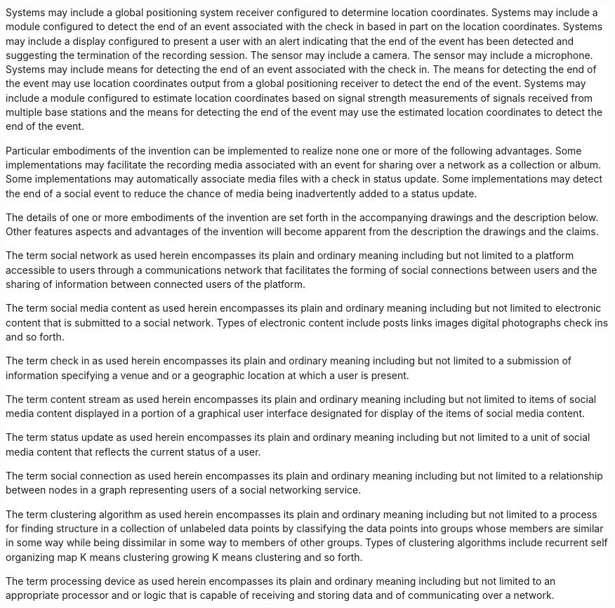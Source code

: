 Systems may include a global positioning system receiver configured to determine location coordinates. Systems may include a module configured to detect the end of an event associated with the check in based in part on the location coordinates. Systems may include a display configured to present a user with an alert indicating that the end of the event has been detected and suggesting the termination of the recording session. The sensor may include a camera. The sensor may include a microphone. Systems may include means for detecting the end of an event associated with the check in. The means for detecting the end of the event may use location coordinates output from a global positioning receiver to detect the end of the event. Systems may include a module configured to estimate location coordinates based on signal strength measurements of signals received from multiple base stations and the means for detecting the end of the event may use the estimated location coordinates to detect the end of the event.

Particular embodiments of the invention can be implemented to realize none one or more of the following advantages. Some implementations may facilitate the recording media associated with an event for sharing over a network as a collection or album. Some implementations may automatically associate media files with a check in status update. Some implementations may detect the end of a social event to reduce the chance of media being inadvertently added to a status update.

The details of one or more embodiments of the invention are set forth in the accompanying drawings and the description below. Other features aspects and advantages of the invention will become apparent from the description the drawings and the claims.

The term social network as used herein encompasses its plain and ordinary meaning including but not limited to a platform accessible to users through a communications network that facilitates the forming of social connections between users and the sharing of information between connected users of the platform.

The term social media content as used herein encompasses its plain and ordinary meaning including but not limited to electronic content that is submitted to a social network. Types of electronic content include posts links images digital photographs check ins and so forth.

The term check in as used herein encompasses its plain and ordinary meaning including but not limited to a submission of information specifying a venue and or a geographic location at which a user is present.

The term content stream as used herein encompasses its plain and ordinary meaning including but not limited to items of social media content displayed in a portion of a graphical user interface designated for display of the items of social media content.

The term status update as used herein encompasses its plain and ordinary meaning including but not limited to a unit of social media content that reflects the current status of a user.

The term social connection as used herein encompasses its plain and ordinary meaning including but not limited to a relationship between nodes in a graph representing users of a social networking service.

The term clustering algorithm as used herein encompasses its plain and ordinary meaning including but not limited to a process for finding structure in a collection of unlabeled data points by classifying the data points into groups whose members are similar in some way while being dissimilar in some way to members of other groups. Types of clustering algorithms include recurrent self organizing map K means clustering growing K means clustering and so forth.

The term processing device as used herein encompasses its plain and ordinary meaning including but not limited to an appropriate processor and or logic that is capable of receiving and storing data and of communicating over a network.
